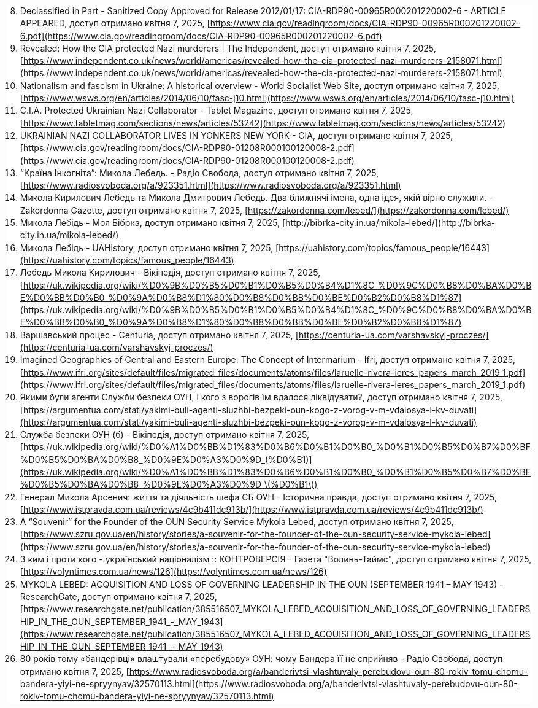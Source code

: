 8. Declassified in Part - Sanitized Copy Approved for Release 2012/01/17: CIA-RDP90-00965R000201220002-6 - ARTICLE APPEARED, доступ отримано квітня 7, 2025, [https://www.cia.gov/readingroom/docs/CIA-RDP90-00965R000201220002-6.pdf](https://www.cia.gov/readingroom/docs/CIA-RDP90-00965R000201220002-6.pdf)
9. Revealed: How the CIA protected Nazi murderers | The Independent, доступ отримано квітня 7, 2025, [https://www.independent.co.uk/news/world/americas/revealed-how-the-cia-protected-nazi-murderers-2158071.html](https://www.independent.co.uk/news/world/americas/revealed-how-the-cia-protected-nazi-murderers-2158071.html)
10. Nationalism and fascism in Ukraine: A historical overview - World Socialist Web Site, доступ отримано квітня 7, 2025, [https://www.wsws.org/en/articles/2014/06/10/fasc-j10.html](https://www.wsws.org/en/articles/2014/06/10/fasc-j10.html)
11. C.I.A. Protected Ukrainian Nazi Collaborator - Tablet Magazine, доступ отримано квітня 7, 2025, [https://www.tabletmag.com/sections/news/articles/53242](https://www.tabletmag.com/sections/news/articles/53242)
12. UKRAINIAN NAZI COLLABORATOR LIVES IN YONKERS NEW YORK - CIA, доступ отримано квітня 7, 2025, [https://www.cia.gov/readingroom/docs/CIA-RDP90-01208R000100120008-2.pdf](https://www.cia.gov/readingroom/docs/CIA-RDP90-01208R000100120008-2.pdf)
13. “Країна Інкогніта”: Микола Лебедь. - Радіо Свобода, доступ отримано квітня 7, 2025, [https://www.radiosvoboda.org/a/923351.html](https://www.radiosvoboda.org/a/923351.html)
14. Микола Кирилович Лебедь та Микола Дмитрович Лебедь. Два ближнячі імена, одна ідея, якій вірно служили. - Zakordonna Gazette, доступ отримано квітня 7, 2025, [https://zakordonna.com/lebed/](https://zakordonna.com/lebed/)
15. Микола Лебідь - Моя Бiбрка, доступ отримано квітня 7, 2025, [http://bibrka-city.in.ua/mikola-lebed/](http://bibrka-city.in.ua/mikola-lebed/)
16. Микола Лебідь - UAHistory, доступ отримано квітня 7, 2025, [https://uahistory.com/topics/famous_people/16443](https://uahistory.com/topics/famous_people/16443)
17. Лебедь Микола Кирилович - Вікіпедія, доступ отримано квітня 7, 2025, [https://uk.wikipedia.org/wiki/%D0%9B%D0%B5%D0%B1%D0%B5%D0%B4%D1%8C_%D0%9C%D0%B8%D0%BA%D0%BE%D0%BB%D0%B0_%D0%9A%D0%B8%D1%80%D0%B8%D0%BB%D0%BE%D0%B2%D0%B8%D1%87](https://uk.wikipedia.org/wiki/%D0%9B%D0%B5%D0%B1%D0%B5%D0%B4%D1%8C_%D0%9C%D0%B8%D0%BA%D0%BE%D0%BB%D0%B0_%D0%9A%D0%B8%D1%80%D0%B8%D0%BB%D0%BE%D0%B2%D0%B8%D1%87)
18. Варшавський процес - Centuria, доступ отримано квітня 7, 2025, [https://centuria-ua.com/varshavskyj-proczes/](https://centuria-ua.com/varshavskyj-proczes/)
19. Imagined Geographies of Central and Eastern Europe: The Concept of Intermarium - Ifri, доступ отримано квітня 7, 2025, [https://www.ifri.org/sites/default/files/migrated_files/documents/atoms/files/laruelle-rivera-ieres_papers_march_2019_1.pdf](https://www.ifri.org/sites/default/files/migrated_files/documents/atoms/files/laruelle-rivera-ieres_papers_march_2019_1.pdf)
20. Якими були агенти Служби безпеки ОУН, і кого з ворогів їм вдалося ліквідувати?, доступ отримано квітня 7, 2025, [https://argumentua.com/stati/yakimi-buli-agenti-sluzhbi-bezpeki-oun-kogo-z-vorog-v-m-vdalosya-l-kv-duvati](https://argumentua.com/stati/yakimi-buli-agenti-sluzhbi-bezpeki-oun-kogo-z-vorog-v-m-vdalosya-l-kv-duvati)
21. Служба безпеки ОУН (б) - Вікіпедія, доступ отримано квітня 7, 2025, [https://uk.wikipedia.org/wiki/%D0%A1%D0%BB%D1%83%D0%B6%D0%B1%D0%B0_%D0%B1%D0%B5%D0%B7%D0%BF%D0%B5%D0%BA%D0%B8_%D0%9E%D0%A3%D0%9D_(%D0%B1)](https://uk.wikipedia.org/wiki/%D0%A1%D0%BB%D1%83%D0%B6%D0%B1%D0%B0_%D0%B1%D0%B5%D0%B7%D0%BF%D0%B5%D0%BA%D0%B8_%D0%9E%D0%A3%D0%9D_\(%D0%B1\))
22. Генерал Микола Арсенич: життя та діяльність шефа СБ ОУН - Історична правда, доступ отримано квітня 7, 2025, [https://www.istpravda.com.ua/reviews/4c9b411dc913b/](https://www.istpravda.com.ua/reviews/4c9b411dc913b/)
23. A “Souvenir” for the Founder of the OUN Security Service Mykola Lebed, доступ отримано квітня 7, 2025, [https://www.szru.gov.ua/en/history/stories/a-souvenir-for-the-founder-of-the-oun-security-service-mykola-lebed](https://www.szru.gov.ua/en/history/stories/a-souvenir-for-the-founder-of-the-oun-security-service-mykola-lebed)
24. З ким і проти кого - український націоналізм :: КОНТРОВЕРСІЯ - Газета "Волинь-Таймс", доступ отримано квітня 7, 2025, [https://volyntimes.com.ua/news/126](https://volyntimes.com.ua/news/126)
25. MYKOLA LEBED: ACQUISITION AND LOSS OF GOVERNING LEADERSHIP IN THE OUN (SEPTEMBER 1941 – MAY 1943) - ResearchGate, доступ отримано квітня 7, 2025, [https://www.researchgate.net/publication/385516507_MYKOLA_LEBED_ACQUISITION_AND_LOSS_OF_GOVERNING_LEADERSHIP_IN_THE_OUN_SEPTEMBER_1941_-_MAY_1943](https://www.researchgate.net/publication/385516507_MYKOLA_LEBED_ACQUISITION_AND_LOSS_OF_GOVERNING_LEADERSHIP_IN_THE_OUN_SEPTEMBER_1941_-_MAY_1943)
26. 80 років тому «бандерівці» влаштували «перебудову» ОУН: чому Бандера її не сприйняв - Радіо Свобода, доступ отримано квітня 7, 2025, [https://www.radiosvoboda.org/a/banderivtsi-vlashtuvaly-perebudovu-oun-80-rokiv-tomu-chomu-bandera-yiyi-ne-spryynyav/32570113.html](https://www.radiosvoboda.org/a/banderivtsi-vlashtuvaly-perebudovu-oun-80-rokiv-tomu-chomu-bandera-yiyi-ne-spryynyav/32570113.html)